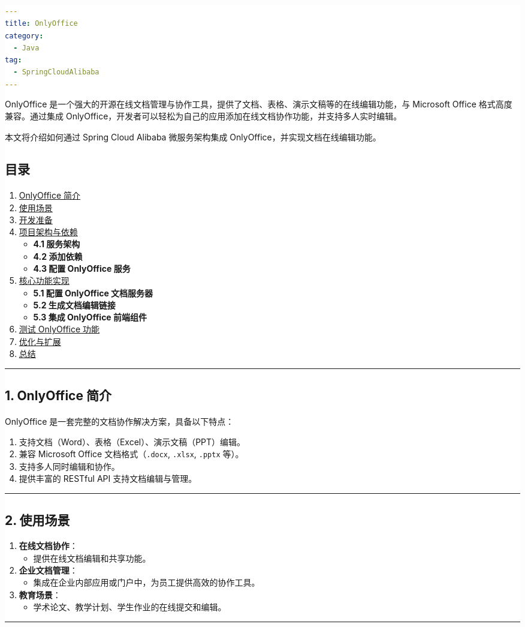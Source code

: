 ```yaml
---
title: OnlyOffice
category:
  - Java
tag:
  - SpringCloudAlibaba
---
```


OnlyOffice 是一个强大的开源在线文档管理与协作工具，提供了文档、表格、演示文稿等的在线编辑功能，与 Microsoft Office 格式高度兼容。通过集成 OnlyOffice，开发者可以轻松为自己的应用添加在线文档协作功能，并支持多人实时编辑。

本文将介绍如何通过 Spring Cloud Alibaba 微服务架构集成 OnlyOffice，并实现文档在线编辑功能。



## 目录

1. [OnlyOffice 简介](#1-onlyoffice-简介)
2. [使用场景](#2-使用场景)
3. [开发准备](#3-开发准备)
4. [项目架构与依赖](#4-项目架构与依赖)
    - **4.1 服务架构**
    - **4.2 添加依赖**
    - **4.3 配置 OnlyOffice 服务**
5. [核心功能实现](#5-核心功能实现)
    - **5.1 配置 OnlyOffice 文档服务器**
    - **5.2 生成文档编辑链接**
    - **5.3 集成 OnlyOffice 前端组件**
6. [测试 OnlyOffice 功能](#6-测试-onlyoffice-功能)
7. [优化与扩展](#7-优化与扩展)
8. [总结](#8-总结)

---

## 1. OnlyOffice 简介

OnlyOffice 是一套完整的文档协作解决方案，具备以下特点：
1. 支持文档（Word）、表格（Excel）、演示文稿（PPT）编辑。
2. 兼容 Microsoft Office 文档格式（`.docx`, `.xlsx`, `.pptx` 等）。
3. 支持多人同时编辑和协作。
4. 提供丰富的 RESTful API 支持文档编辑与管理。

---

## 2. 使用场景

1. **在线文档协作**：
   - 提供在线文档编辑和共享功能。
2. **企业文档管理**：
   - 集成在企业内部应用或门户中，为员工提供高效的协作工具。
3. **教育场景**：
   - 学术论文、教学计划、学生作业的在线提交和编辑。

---
